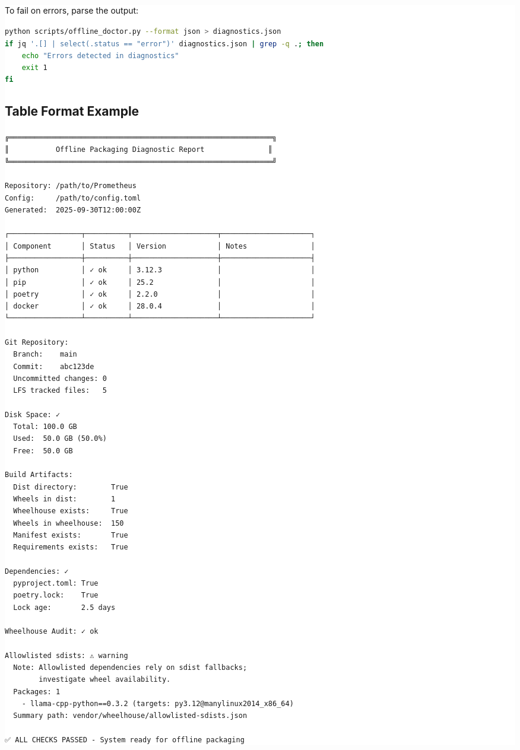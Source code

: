 To fail on errors, parse the output:

```bash
python scripts/offline_doctor.py --format json > diagnostics.json
if jq '.[] | select(.status == "error")' diagnostics.json | grep -q .; then
    echo "Errors detected in diagnostics"
    exit 1
fi
```

## Table Format Example

```text
╔══════════════════════════════════════════════════════════════╗
║           Offline Packaging Diagnostic Report               ║
╚══════════════════════════════════════════════════════════════╝

Repository: /path/to/Prometheus
Config:     /path/to/config.toml
Generated:  2025-09-30T12:00:00Z

┌─────────────────┬──────────┬────────────────────┬─────────────────────┐
│ Component       │ Status   │ Version            │ Notes               │
├─────────────────┼──────────┼────────────────────┼─────────────────────┤
│ python          │ ✓ ok     │ 3.12.3             │                     │
│ pip             │ ✓ ok     │ 25.2               │                     │
│ poetry          │ ✓ ok     │ 2.2.0              │                     │
│ docker          │ ✓ ok     │ 28.0.4             │                     │
└─────────────────┴──────────┴────────────────────┴─────────────────────┘

Git Repository:
  Branch:    main
  Commit:    abc123de
  Uncommitted changes: 0
  LFS tracked files:   5

Disk Space: ✓
  Total: 100.0 GB
  Used:  50.0 GB (50.0%)
  Free:  50.0 GB

Build Artifacts:
  Dist directory:        True
  Wheels in dist:        1
  Wheelhouse exists:     True
  Wheels in wheelhouse:  150
  Manifest exists:       True
  Requirements exists:   True

Dependencies: ✓
  pyproject.toml: True
  poetry.lock:    True
  Lock age:       2.5 days

Wheelhouse Audit: ✓ ok

Allowlisted sdists: ⚠ warning
  Note: Allowlisted dependencies rely on sdist fallbacks;
        investigate wheel availability.
  Packages: 1
    - llama-cpp-python==0.3.2 (targets: py3.12@manylinux2014_x86_64)
  Summary path: vendor/wheelhouse/allowlisted-sdists.json

✅ ALL CHECKS PASSED - System ready for offline packaging
```